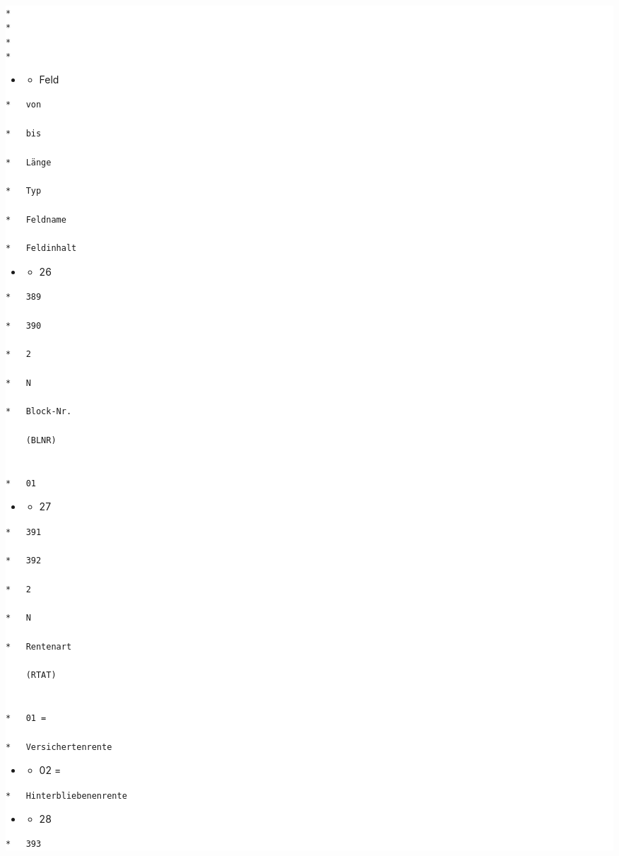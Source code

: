     *
    *
    *
    *

*    *   Feld

    *   von

    *   bis

    *   Länge

    *   Typ

    *   Feldname

    *   Feldinhalt


*    *   26

    *   389

    *   390

    *   2

    *   N

    *   Block-Nr.

        (BLNR)


    *   01


*    *   27

    *   391

    *   392

    *   2

    *   N

    *   Rentenart

        (RTAT)


    *   01 =

    *   Versichertenrente


*    *   02 =

    *   Hinterbliebenenrente


*    *   28

    *   393
